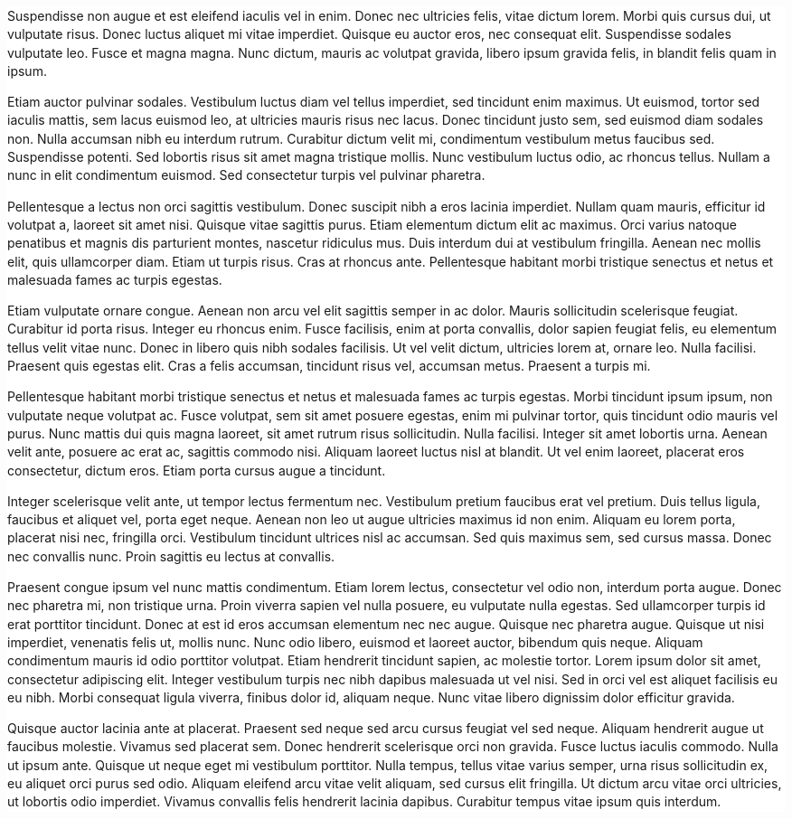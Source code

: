 Suspendisse non augue et est eleifend iaculis vel in enim. Donec nec ultricies felis, vitae dictum lorem. Morbi quis cursus dui, ut vulputate risus. Donec luctus aliquet mi vitae imperdiet. Quisque eu auctor eros, nec consequat elit. Suspendisse sodales vulputate leo. Fusce et magna magna. Nunc dictum, mauris ac volutpat gravida, libero ipsum gravida felis, in blandit felis quam in ipsum.

Etiam auctor pulvinar sodales. Vestibulum luctus diam vel tellus imperdiet, sed tincidunt enim maximus. Ut euismod, tortor sed iaculis mattis, sem lacus euismod leo, at ultricies mauris risus nec lacus. Donec tincidunt justo sem, sed euismod diam sodales non. Nulla accumsan nibh eu interdum rutrum. Curabitur dictum velit mi, condimentum vestibulum metus faucibus sed. Suspendisse potenti. Sed lobortis risus sit amet magna tristique mollis. Nunc vestibulum luctus odio, ac rhoncus tellus. Nullam a nunc in elit condimentum euismod. Sed consectetur turpis vel pulvinar pharetra.

Pellentesque a lectus non orci sagittis vestibulum. Donec suscipit nibh a eros lacinia imperdiet. Nullam quam mauris, efficitur id volutpat a, laoreet sit amet nisi. Quisque vitae sagittis purus. Etiam elementum dictum elit ac maximus. Orci varius natoque penatibus et magnis dis parturient montes, nascetur ridiculus mus. Duis interdum dui at vestibulum fringilla. Aenean nec mollis elit, quis ullamcorper diam. Etiam ut turpis risus. Cras at rhoncus ante. Pellentesque habitant morbi tristique senectus et netus et malesuada fames ac turpis egestas.

Etiam vulputate ornare congue. Aenean non arcu vel elit sagittis semper in ac dolor. Mauris sollicitudin scelerisque feugiat. Curabitur id porta risus. Integer eu rhoncus enim. Fusce facilisis, enim at porta convallis, dolor sapien feugiat felis, eu elementum tellus velit vitae nunc. Donec in libero quis nibh sodales facilisis. Ut vel velit dictum, ultricies lorem at, ornare leo. Nulla facilisi. Praesent quis egestas elit. Cras a felis accumsan, tincidunt risus vel, accumsan metus. Praesent a turpis mi.

Pellentesque habitant morbi tristique senectus et netus et malesuada fames ac turpis egestas. Morbi tincidunt ipsum ipsum, non vulputate neque volutpat ac. Fusce volutpat, sem sit amet posuere egestas, enim mi pulvinar tortor, quis tincidunt odio mauris vel purus. Nunc mattis dui quis magna laoreet, sit amet rutrum risus sollicitudin. Nulla facilisi. Integer sit amet lobortis urna. Aenean velit ante, posuere ac erat ac, sagittis commodo nisi. Aliquam laoreet luctus nisl at blandit. Ut vel enim laoreet, placerat eros consectetur, dictum eros. Etiam porta cursus augue a tincidunt.

Integer scelerisque velit ante, ut tempor lectus fermentum nec. Vestibulum pretium faucibus erat vel pretium. Duis tellus ligula, faucibus et aliquet vel, porta eget neque. Aenean non leo ut augue ultricies maximus id non enim. Aliquam eu lorem porta, placerat nisi nec, fringilla orci. Vestibulum tincidunt ultrices nisl ac accumsan. Sed quis maximus sem, sed cursus massa. Donec nec convallis nunc. Proin sagittis eu lectus at convallis.

Praesent congue ipsum vel nunc mattis condimentum. Etiam lorem lectus, consectetur vel odio non, interdum porta augue. Donec nec pharetra mi, non tristique urna. Proin viverra sapien vel nulla posuere, eu vulputate nulla egestas. Sed ullamcorper turpis id erat porttitor tincidunt. Donec at est id eros accumsan elementum nec nec augue. Quisque nec pharetra augue. Quisque ut nisi imperdiet, venenatis felis ut, mollis nunc. Nunc odio libero, euismod et laoreet auctor, bibendum quis neque. Aliquam condimentum mauris id odio porttitor volutpat. Etiam hendrerit tincidunt sapien, ac molestie tortor. Lorem ipsum dolor sit amet, consectetur adipiscing elit. Integer vestibulum turpis nec nibh dapibus malesuada ut vel nisi. Sed in orci vel est aliquet facilisis eu eu nibh. Morbi consequat ligula viverra, finibus dolor id, aliquam neque. Nunc vitae libero dignissim dolor efficitur gravida.

Quisque auctor lacinia ante at placerat. Praesent sed neque sed arcu cursus feugiat vel sed neque. Aliquam hendrerit augue ut faucibus molestie. Vivamus sed placerat sem. Donec hendrerit scelerisque orci non gravida. Fusce luctus iaculis commodo. Nulla ut ipsum ante. Quisque ut neque eget mi vestibulum porttitor. Nulla tempus, tellus vitae varius semper, urna risus sollicitudin ex, eu aliquet orci purus sed odio. Aliquam eleifend arcu vitae velit aliquam, sed cursus elit fringilla. Ut dictum arcu vitae orci ultricies, ut lobortis odio imperdiet. Vivamus convallis felis hendrerit lacinia dapibus. Curabitur tempus vitae ipsum quis interdum.
